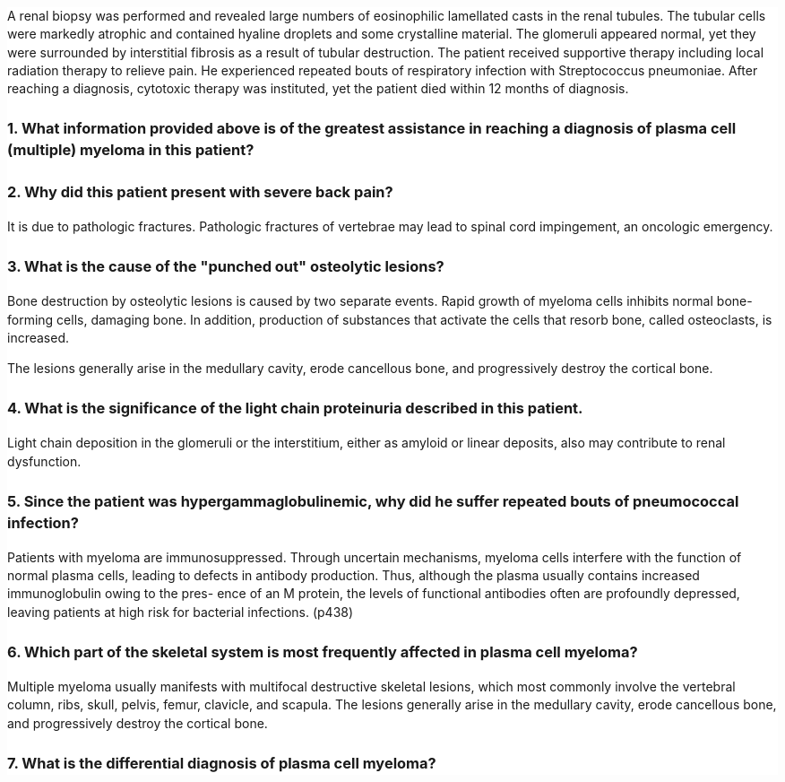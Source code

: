 A renal biopsy was performed and revealed large numbers of eosinophilic lamellated casts in the renal tubules.  The tubular cells were markedly atrophic and contained hyaline droplets and some crystalline material. The glomeruli appeared normal, yet they were surrounded by interstitial fibrosis as a result of tubular destruction.  The patient received supportive therapy including local radiation therapy to relieve pain.  He experienced repeated bouts of respiratory infection with Streptococcus pneumoniae.  After reaching a diagnosis, cytotoxic therapy was instituted, yet the patient died within 12 months of diagnosis.


### 1. What information provided above is of the greatest assistance in reaching a diagnosis of plasma cell 	(multiple) myeloma in this patient?


### 2. Why did this patient present with severe back pain?
It is due to pathologic fractures. Pathologic fractures of vertebrae may lead to spinal cord impingement, an oncologic emergency.

### 3. What is the cause of the "punched out" osteolytic lesions?

Bone destruction by osteolytic lesions is caused by two separate events. Rapid growth of myeloma cells inhibits normal bone-forming cells, damaging bone. In addition, production of substances that activate the cells that resorb bone, called osteoclasts, is increased. 

The lesions generally arise in the medullary cavity, erode cancellous bone, and progressively destroy the cortical bone.


### 4. What is the significance of the light chain proteinuria described in this patient.  
 Light chain deposition in the glomeruli or the interstitium, either as amyloid or linear deposits, also may contribute to renal dysfunction.

### 5. Since the patient was hypergammaglobulinemic, why did he suffer repeated bouts of pneumococcal infection?

Patients with myeloma are immunosuppressed. Through uncertain mechanisms, myeloma cells interfere with the function of normal plasma cells, leading to defects in antibody production. Thus, although the plasma usually contains increased immunoglobulin owing to the pres- ence of an M protein, the levels of functional antibodies often are profoundly depressed, leaving patients at high risk for bacterial infections. (p438)

### 6. Which part of the skeletal system is most frequently affected in plasma cell myeloma?

Multiple myeloma usually manifests with multifocal destructive skeletal lesions, which most commonly involve the vertebral column, ribs, skull, pelvis, femur, clavicle, and scapula. The lesions generally arise in the medullary cavity, erode cancellous bone, and progressively destroy the cortical bone.

### 7. What is the differential diagnosis of plasma cell 	myeloma?
